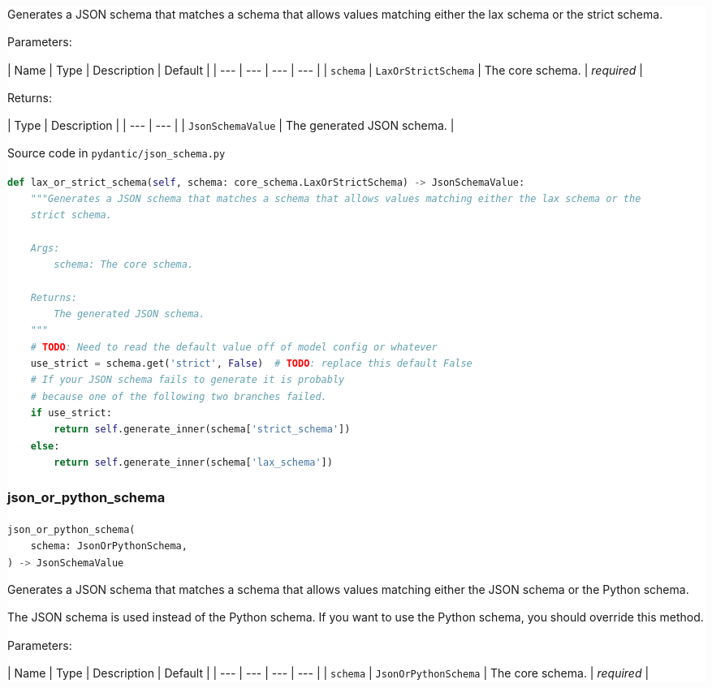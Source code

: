 Generates a JSON schema that matches a schema that allows values matching either the lax schema or the strict schema.

Parameters:

| Name | Type | Description | Default | | --- | --- | --- | --- | | `schema` | `LaxOrStrictSchema` | The core schema. | *required* |

Returns:

| Type | Description | | --- | --- | | `JsonSchemaValue` | The generated JSON schema. |

Source code in `pydantic/json_schema.py`

```python
def lax_or_strict_schema(self, schema: core_schema.LaxOrStrictSchema) -> JsonSchemaValue:
    """Generates a JSON schema that matches a schema that allows values matching either the lax schema or the
    strict schema.

    Args:
        schema: The core schema.

    Returns:
        The generated JSON schema.
    """
    # TODO: Need to read the default value off of model config or whatever
    use_strict = schema.get('strict', False)  # TODO: replace this default False
    # If your JSON schema fails to generate it is probably
    # because one of the following two branches failed.
    if use_strict:
        return self.generate_inner(schema['strict_schema'])
    else:
        return self.generate_inner(schema['lax_schema'])

```

### json_or_python_schema

```python
json_or_python_schema(
    schema: JsonOrPythonSchema,
) -> JsonSchemaValue

```

Generates a JSON schema that matches a schema that allows values matching either the JSON schema or the Python schema.

The JSON schema is used instead of the Python schema. If you want to use the Python schema, you should override this method.

Parameters:

| Name | Type | Description | Default | | --- | --- | --- | --- | | `schema` | `JsonOrPythonSchema` | The core schema. | *required* |
